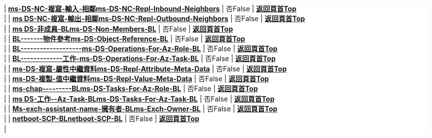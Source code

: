 | [<span data-ttu-id="6b625-532">**ms-DS-NC-複寫-輸入-相鄰**</span><span class="sxs-lookup"><span data-stu-id="6b625-532">**ms-DS-NC-Repl-Inbound-Neighbors**</span></span>](a-msds-ncreplinboundneighbors.md)    | <span data-ttu-id="6b625-533">否</span><span class="sxs-lookup"><span data-stu-id="6b625-533">False</span></span>     | [<span data-ttu-id="6b625-534">**返回頁首**</span><span class="sxs-lookup"><span data-stu-id="6b625-534">**Top**</span></span>](c-top.md)<br/> |
| [<span data-ttu-id="6b625-535">**ms DS-NC-複寫-輸出-相鄰**</span><span class="sxs-lookup"><span data-stu-id="6b625-535">**ms-DS-NC-Repl-Outbound-Neighbors**</span></span>](a-msds-ncreploutboundneighbors.md)  | <span data-ttu-id="6b625-536">否</span><span class="sxs-lookup"><span data-stu-id="6b625-536">False</span></span>     | [<span data-ttu-id="6b625-537">**返回頁首**</span><span class="sxs-lookup"><span data-stu-id="6b625-537">**Top**</span></span>](c-top.md)<br/> |
| [<span data-ttu-id="6b625-538">**ms DS-非成員-BL**</span><span class="sxs-lookup"><span data-stu-id="6b625-538">**ms-DS-Non-Members-BL**</span></span>](a-msds-nonmembersbl.md)                         | <span data-ttu-id="6b625-539">否</span><span class="sxs-lookup"><span data-stu-id="6b625-539">False</span></span>     | [<span data-ttu-id="6b625-540">**返回頁首**</span><span class="sxs-lookup"><span data-stu-id="6b625-540">**Top**</span></span>](c-top.md)<br/> |
| [<span data-ttu-id="6b625-541">**BL-------物件參考**</span><span class="sxs-lookup"><span data-stu-id="6b625-541">**ms-DS-Object-Reference-BL**</span></span>](a-msds-objectreferencebl.md)               | <span data-ttu-id="6b625-542">否</span><span class="sxs-lookup"><span data-stu-id="6b625-542">False</span></span>     | [<span data-ttu-id="6b625-543">**返回頁首**</span><span class="sxs-lookup"><span data-stu-id="6b625-543">**Top**</span></span>](c-top.md)<br/> |
| [<span data-ttu-id="6b625-544">**BL-------------------**</span><span class="sxs-lookup"><span data-stu-id="6b625-544">**ms-DS-Operations-For-Az-Role-BL**</span></span>](a-msds-operationsforazrolebl.md)     | <span data-ttu-id="6b625-545">否</span><span class="sxs-lookup"><span data-stu-id="6b625-545">False</span></span>     | [<span data-ttu-id="6b625-546">**返回頁首**</span><span class="sxs-lookup"><span data-stu-id="6b625-546">**Top**</span></span>](c-top.md)<br/> |
| [<span data-ttu-id="6b625-547">**BL-------------工作-**</span><span class="sxs-lookup"><span data-stu-id="6b625-547">**ms-DS-Operations-For-Az-Task-BL**</span></span>](a-msds-operationsforaztaskbl.md)     | <span data-ttu-id="6b625-548">否</span><span class="sxs-lookup"><span data-stu-id="6b625-548">False</span></span>     | [<span data-ttu-id="6b625-549">**返回頁首**</span><span class="sxs-lookup"><span data-stu-id="6b625-549">**Top**</span></span>](c-top.md)<br/> |
| [<span data-ttu-id="6b625-550">**ms-DS-複寫-屬性中繼資料**</span><span class="sxs-lookup"><span data-stu-id="6b625-550">**ms-DS-Repl-Attribute-Meta-Data**</span></span>](a-msds-replattributemetadata.md)      | <span data-ttu-id="6b625-551">否</span><span class="sxs-lookup"><span data-stu-id="6b625-551">False</span></span>     | [<span data-ttu-id="6b625-552">**返回頁首**</span><span class="sxs-lookup"><span data-stu-id="6b625-552">**Top**</span></span>](c-top.md)<br/> |
| [<span data-ttu-id="6b625-553">**ms-DS-複製-值中繼資料**</span><span class="sxs-lookup"><span data-stu-id="6b625-553">**ms-DS-Repl-Value-Meta-Data**</span></span>](a-msds-replvaluemetadata.md)              | <span data-ttu-id="6b625-554">否</span><span class="sxs-lookup"><span data-stu-id="6b625-554">False</span></span>     | [<span data-ttu-id="6b625-555">**返回頁首**</span><span class="sxs-lookup"><span data-stu-id="6b625-555">**Top**</span></span>](c-top.md)<br/> |
| [<span data-ttu-id="6b625-556">**ms-chap---------BL**</span><span class="sxs-lookup"><span data-stu-id="6b625-556">**ms-DS-Tasks-For-Az-Role-BL**</span></span>](a-msds-tasksforazrolebl.md)               | <span data-ttu-id="6b625-557">否</span><span class="sxs-lookup"><span data-stu-id="6b625-557">False</span></span>     | [<span data-ttu-id="6b625-558">**返回頁首**</span><span class="sxs-lookup"><span data-stu-id="6b625-558">**Top**</span></span>](c-top.md)<br/> |
| [<span data-ttu-id="6b625-559">**ms DS-工作--Az-Task-BL**</span><span class="sxs-lookup"><span data-stu-id="6b625-559">**ms-DS-Tasks-For-Az-Task-BL**</span></span>](a-msds-tasksforaztaskbl.md)               | <span data-ttu-id="6b625-560">否</span><span class="sxs-lookup"><span data-stu-id="6b625-560">False</span></span>     | [<span data-ttu-id="6b625-561">**返回頁首**</span><span class="sxs-lookup"><span data-stu-id="6b625-561">**Top**</span></span>](c-top.md)<br/> |
| [<span data-ttu-id="6b625-562">**Ms-exch-assistant-name-擁有者-BL**</span><span class="sxs-lookup"><span data-stu-id="6b625-562">**ms-Exch-Owner-BL**</span></span>](a-ownerbl.md)                                       | <span data-ttu-id="6b625-563">否</span><span class="sxs-lookup"><span data-stu-id="6b625-563">False</span></span>     | [<span data-ttu-id="6b625-564">**返回頁首**</span><span class="sxs-lookup"><span data-stu-id="6b625-564">**Top**</span></span>](c-top.md)<br/> |
| [<span data-ttu-id="6b625-565">**netboot-SCP-BL**</span><span class="sxs-lookup"><span data-stu-id="6b625-565">**netboot-SCP-BL**</span></span>](a-netbootscpbl.md)                                    | <span data-ttu-id="6b625-566">否</span><span class="sxs-lookup"><span data-stu-id="6b625-566">False</span></span>     | [<span data-ttu-id="6b625-567">**返回頁首**</span><span class="sxs-lookup"><span data-stu-id="6b625-567">**Top**</span></span>](c-top.md)<br/> |